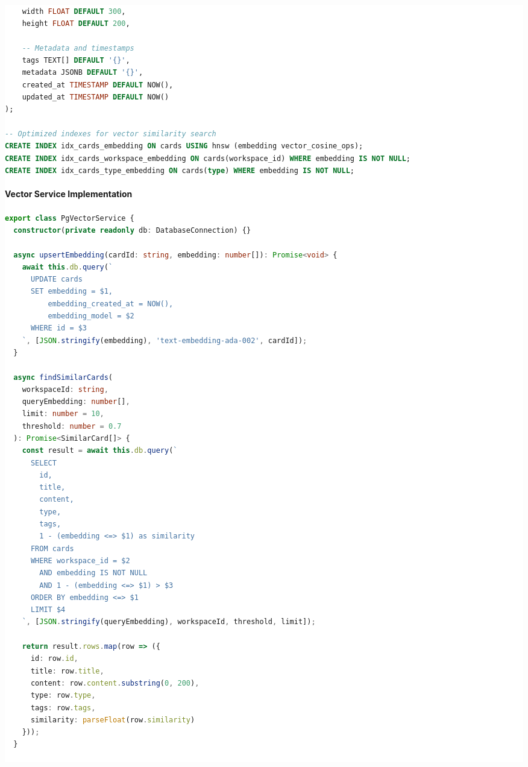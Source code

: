 ```sql
    width FLOAT DEFAULT 300,
    height FLOAT DEFAULT 200,
    
    -- Metadata and timestamps
    tags TEXT[] DEFAULT '{}',
    metadata JSONB DEFAULT '{}',
    created_at TIMESTAMP DEFAULT NOW(),
    updated_at TIMESTAMP DEFAULT NOW()
);

-- Optimized indexes for vector similarity search
CREATE INDEX idx_cards_embedding ON cards USING hnsw (embedding vector_cosine_ops);
CREATE INDEX idx_cards_workspace_embedding ON cards(workspace_id) WHERE embedding IS NOT NULL;
CREATE INDEX idx_cards_type_embedding ON cards(type) WHERE embedding IS NOT NULL;
```

#### Vector Service Implementation
```typescript
export class PgVectorService {
  constructor(private readonly db: DatabaseConnection) {}
  
  async upsertEmbedding(cardId: string, embedding: number[]): Promise<void> {
    await this.db.query(`
      UPDATE cards 
      SET embedding = $1, 
          embedding_created_at = NOW(),
          embedding_model = $2
      WHERE id = $3
    `, [JSON.stringify(embedding), 'text-embedding-ada-002', cardId]);
  }
  
  async findSimilarCards(
    workspaceId: string, 
    queryEmbedding: number[], 
    limit: number = 10,
    threshold: number = 0.7
  ): Promise<SimilarCard[]> {
    const result = await this.db.query(`
      SELECT 
        id,
        title,
        content,
        type,
        tags,
        1 - (embedding <=> $1) as similarity
      FROM cards 
      WHERE workspace_id = $2 
        AND embedding IS NOT NULL 
        AND 1 - (embedding <=> $1) > $3
      ORDER BY embedding <=> $1
      LIMIT $4
    `, [JSON.stringify(queryEmbedding), workspaceId, threshold, limit]);
    
    return result.rows.map(row => ({
      id: row.id,
      title: row.title,
      content: row.content.substring(0, 200),
      type: row.type,
      tags: row.tags,
      similarity: parseFloat(row.similarity)
    }));
  }
  
```